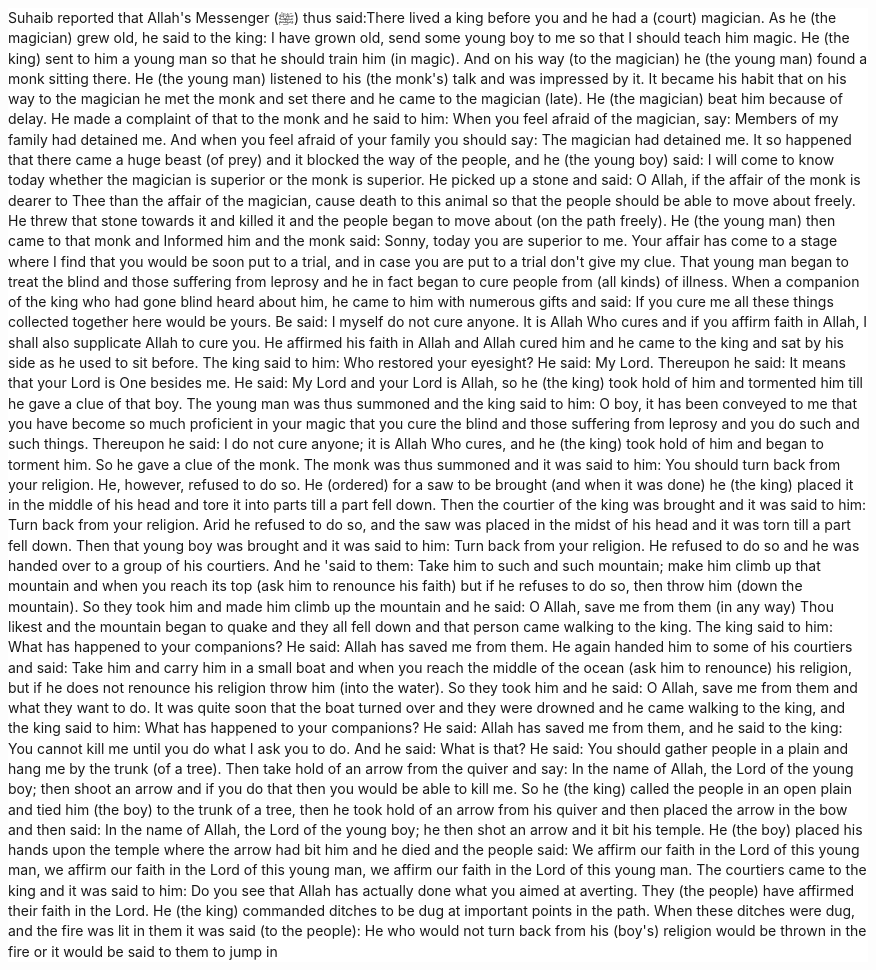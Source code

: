 Suhaib reported that Allah's Messenger (ﷺ) thus said:There lived a king before you and he had a (court) magician. As he (the magician) grew old, he said to the king: I have grown old, send some young boy to me so that I should teach him magic. He (the king) sent to him a young man so that he should train him (in magic). And on his way (to the magician) he (the young man) found a monk sitting there. He (the young man) listened to his (the monk's) talk and was impressed by it. It became his habit that on his way to the magician he met the monk and set there and he came to the magician (late). He (the magician) beat him because of delay. He made a complaint of that to the monk and he said to him: When you feel afraid of the magician, say: Members of my family had detained me. And when you feel afraid of your family you should say: The magician had detained me. It so happened that there came a huge beast (of prey) and it blocked the way of the people, and he (the young boy) said: I will come to know today whether the magician is superior or the monk is superior. He picked up a stone and said: O Allah, if the affair of the monk is dearer to Thee than the affair of the magician, cause death to this animal so that the people should be able to move about freely. He threw that stone towards it and killed it and the people began to move about (on the path freely). He (the young man) then came to that monk and Informed him and the monk said: Sonny, today you are superior to me. Your affair has come to a stage where I find that you would be soon put to a trial, and in case you are put to a trial don't give my clue. That young man began to treat the blind and those suffering from leprosy and he in fact began to cure people from (all kinds) of illness. When a companion of the king who had gone blind heard about him, he came to him with numerous gifts and said: If you cure me all these things collected together here would be yours. Be said: I myself do not cure anyone. It is Allah Who cures and if you affirm faith in Allah, I shall also supplicate Allah to cure you. He affirmed his faith in Allah and Allah cured him and he came to the king and sat by his side as he used to sit before. The king said to him: Who restored your eyesight? He said: My Lord. Thereupon he said: It means that your Lord is One besides me. He said: My Lord and your Lord is Allah, so he (the king) took hold of him and tormented him till he gave a clue of that boy. The young man was thus summoned and the king said to him: O boy, it has been conveyed to me that you have become so much proficient in your magic that you cure the blind and those suffering from leprosy and you do such and such things. Thereupon he said: I do not cure anyone; it is Allah Who cures, and he (the king) took hold of him and began to torment him. So he gave a clue of the monk. The monk was thus summoned and it was said to him: You should turn back from your religion. He, however, refused to do so. He (ordered) for a saw to be brought (and when it was done) he (the king) placed it in the middle of his head and tore it into parts till a part fell down. Then the courtier of the king was brought and it was said to him: Turn back from your religion. Arid he refused to do so, and the saw was placed in the midst of his head and it was torn till a part fell down. Then that young boy was brought and it was said to him: Turn back from your religion. He refused to do so and he was handed over to a group of his courtiers. And he 'said to them: Take him to such and such mountain; make him climb up that mountain and when you reach its top (ask him to renounce his faith) but if he refuses to do so, then throw him (down the mountain). So they took him and made him climb up the mountain and he said: O Allah, save me from them (in any way) Thou likest and the mountain began to quake and they all fell down and that person came walking to the king. The king said to him: What has happened to your companions? He said: Allah has saved me from them. He again handed him to some of his courtiers and said: Take him and carry him in a small boat and when you reach the middle of the ocean (ask him to renounce) his religion, but if he does not renounce his religion throw him (into the water). So they took him and he said: O Allah, save me from them and what they want to do. It was quite soon that the boat turned over and they were drowned and he came walking to the king, and the king said to him: What has happened to your companions? He said: Allah has saved me from them, and he said to the king: You cannot kill me until you do what I ask you to do. And he said: What is that? He said: You should gather people in a plain and hang me by the trunk (of a tree). Then take hold of an arrow from the quiver and say: In the name of Allah, the Lord of the young boy; then shoot an arrow and if you do that then you would be able to kill me. So he (the king) called the people in an open plain and tied him (the boy) to the trunk of a tree, then he took hold of an arrow from his quiver and then placed the arrow in the bow and then said: In the name of Allah, the Lord of the young boy; he then shot an arrow and it bit his temple. He (the boy) placed his hands upon the temple where the arrow had bit him and he died and the people said: We affirm our faith in the Lord of this young man, we affirm our faith in the Lord of this young man, we affirm our faith in the Lord of this young man. The courtiers came to the king and it was said to him: Do you see that Allah has actually done what you aimed at averting. They (the people) have affirmed their faith in the Lord. He (the king) commanded ditches to be dug at important points in the path. When these ditches were dug, and the fire was lit in them it was said (to the people): He who would not turn back from his (boy's) religion would be thrown in the fire or it would be said to them to jump in